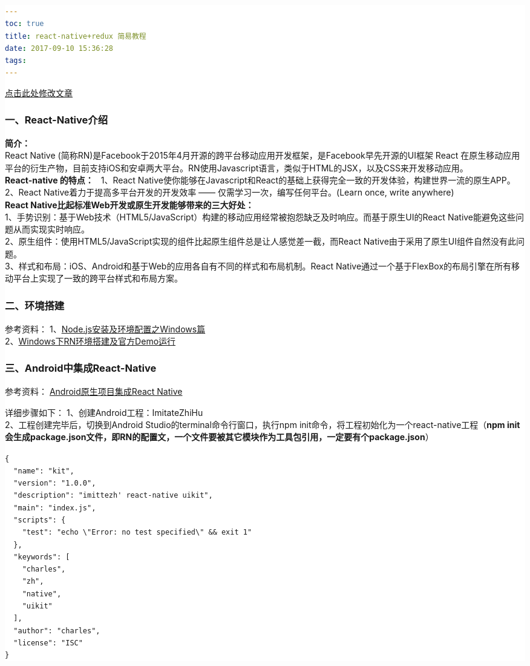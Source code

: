 ```yaml
---
toc: true
title: react-native+redux 简易教程
date: 2017-09-10 15:36:28
tags:
---
```


[点击此处修改文章](https://github.com/DaiQing-Zha/pageSource/blob/master/_posts/react-native-redux-simple-tutorial.md)

### 一、React-Native介绍
**简介：**  
React Native (简称RN)是Facebook于2015年4月开源的跨平台移动应用开发框架，是Facebook早先开源的UI框架 React 在原生移动应用平台的衍生产物，目前支持iOS和安卓两大平台。RN使用Javascript语言，类似于HTML的JSX，以及CSS来开发移动应用。  
**React-native 的特点：**  
1、React Native使你能够在Javascript和React的基础上获得完全一致的开发体验，构建世界一流的原生APP。  
2、React Native着力于提高多平台开发的开发效率 —— 仅需学习一次，编写任何平台。(Learn once, write anywhere)  
**React Native比起标准Web开发或原生开发能够带来的三大好处：**  
1、手势识别：基于Web技术（HTML5/JavaScript）构建的移动应用经常被抱怨缺乏及时响应。而基于原生UI的React Native能避免这些问题从而实现实时响应。  
2、原生组件：使用HTML5/JavaScript实现的组件比起原生组件总是让人感觉差一截，而React Native由于采用了原生UI组件自然没有此问题。  
3、样式和布局：iOS、Android和基于Web的应用各自有不同的样式和布局机制。React Native通过一个基于FlexBox的布局引擎在所有移动平台上实现了一致的跨平台样式和布局方案。

### 二、环境搭建
参考资料：
1、[Node.js安装及环境配置之Windows篇](http://www.jianshu.com/p/03a76b2e7e00)  
2、[Windows下RN环境搭建及官方Demo运行](http://m.blog.csdn.net/M075097/article/details/76551303)


### 三、Android中集成React-Native  
参考资料：
[Android原生项目集成React Native](http://blog.csdn.net/u013718120/article/details/55050900?locationNum=15&fps=1)  

详细步骤如下：
1、创建Android工程：ImitateZhiHu  
2、工程创建完毕后，切换到Android Studio的terminal命令行窗口，执行npm init命令，将工程初始化为一个react-native工程（**npm init 会生成package.json文件，即RN的配置文，一个文件要被其它模块作为工具包引用，一定要有个package.json**）  

```JSX
{
  "name": "kit",
  "version": "1.0.0",
  "description": "imittezh' react-native uikit",
  "main": "index.js",
  "scripts": {
    "test": "echo \"Error: no test specified\" && exit 1"
  },
  "keywords": [
    "charles",
    "zh",
    "native",
    "uikit"
  ],
  "author": "charles",
  "license": "ISC"
}
```
